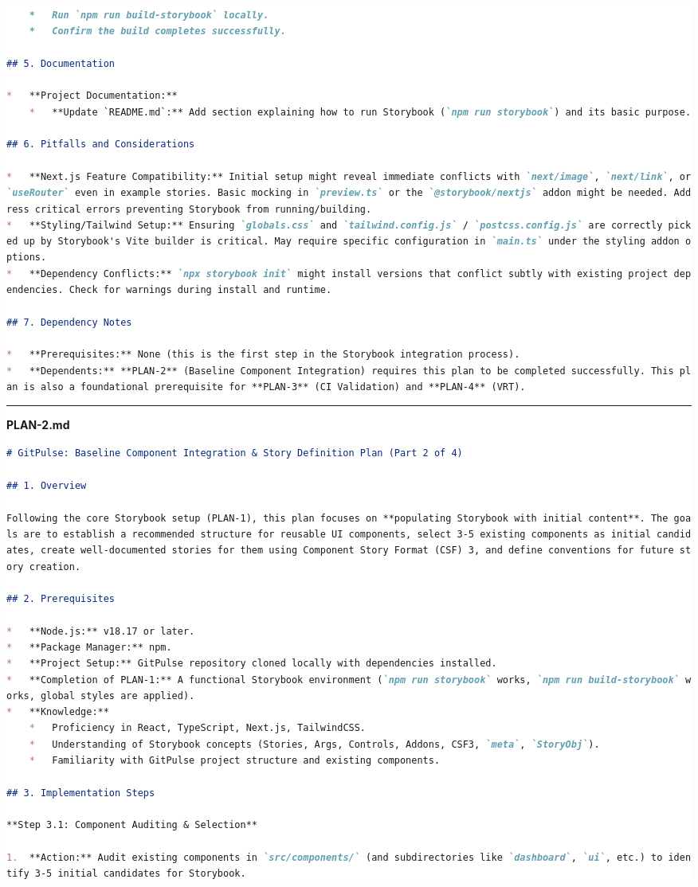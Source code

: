 ```markdown
    *   Run `npm run build-storybook` locally.
    *   Confirm the build completes successfully.

## 5. Documentation

*   **Project Documentation:**
    *   **Update `README.md`:** Add section explaining how to run Storybook (`npm run storybook`) and its basic purpose.

## 6. Pitfalls and Considerations

*   **Next.js Feature Compatibility:** Initial setup might reveal immediate conflicts with `next/image`, `next/link`, or `useRouter` even in example stories. Basic mocking in `preview.ts` or the `@storybook/nextjs` addon might be needed. Address critical errors preventing Storybook from running/building.
*   **Styling/Tailwind Setup:** Ensuring `globals.css` and `tailwind.config.js` / `postcss.config.js` are correctly picked up by Storybook's Vite builder is critical. May require specific configuration in `main.ts` under the styling addon options.
*   **Dependency Conflicts:** `npx storybook init` might install versions that conflict subtly with existing project dependencies. Check for warnings during install and runtime.

## 7. Dependency Notes

*   **Prerequisites:** None (this is the first step in the Storybook integration process).
*   **Dependents:** **PLAN-2** (Baseline Component Integration) requires this plan to be completed successfully. This plan is also a foundational prerequisite for **PLAN-3** (CI Validation) and **PLAN-4** (VRT).
```

---

**PLAN-2.md**

```markdown
# GitPulse: Baseline Component Integration & Story Definition Plan (Part 2 of 4)

## 1. Overview

Following the core Storybook setup (PLAN-1), this plan focuses on **populating Storybook with initial content**. The goals are to establish a recommended structure for reusable UI components, select 3-5 existing components as initial candidates, create well-documented stories for them using Component Story Format (CSF) 3, and define conventions for future story creation.

## 2. Prerequisites

*   **Node.js:** v18.17 or later.
*   **Package Manager:** npm.
*   **Project Setup:** GitPulse repository cloned locally with dependencies installed.
*   **Completion of PLAN-1:** A functional Storybook environment (`npm run storybook` works, `npm run build-storybook` works, global styles are applied).
*   **Knowledge:**
    *   Proficiency in React, TypeScript, Next.js, TailwindCSS.
    *   Understanding of Storybook concepts (Stories, Args, Controls, Addons, CSF3, `meta`, `StoryObj`).
    *   Familiarity with GitPulse project structure and existing components.

## 3. Implementation Steps

**Step 3.1: Component Auditing & Selection**

1.  **Action:** Audit existing components in `src/components/` (and subdirectories like `dashboard`, `ui`, etc.) to identify 3-5 initial candidates for Storybook.
```